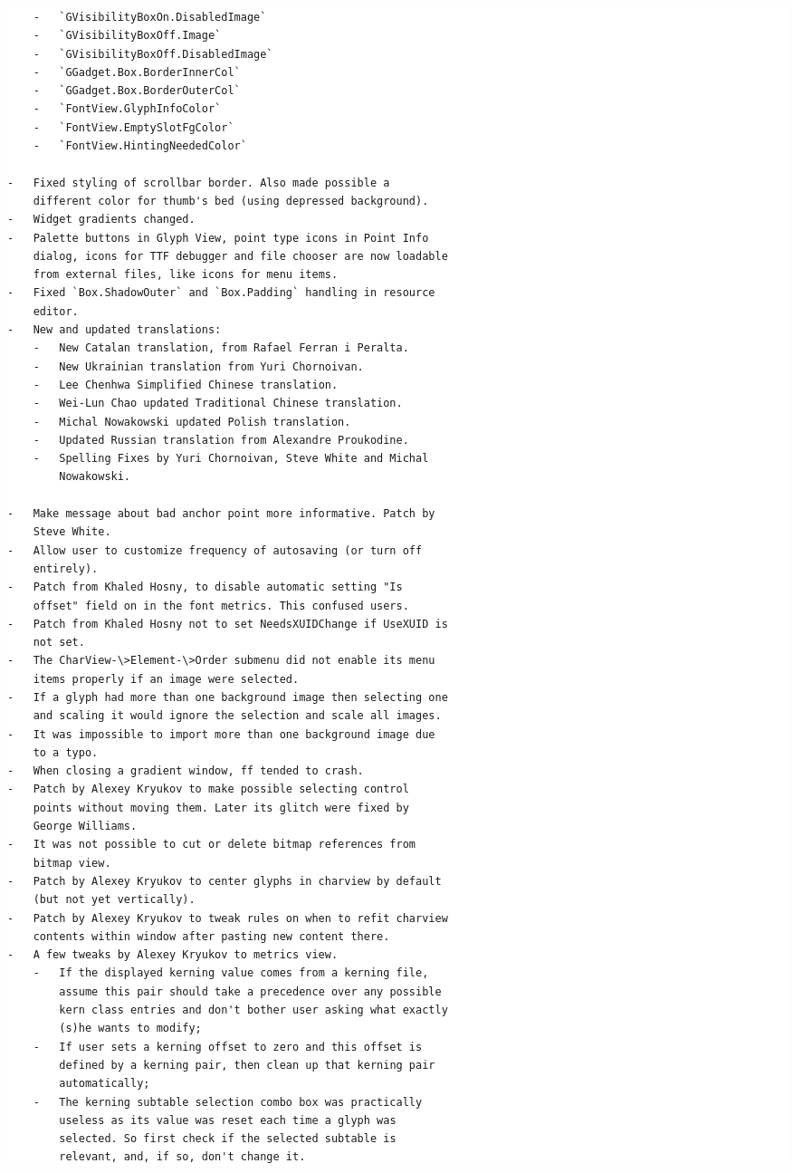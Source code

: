         -   `GVisibilityBoxOn.DisabledImage`
        -   `GVisibilityBoxOff.Image`
        -   `GVisibilityBoxOff.DisabledImage`
        -   `GGadget.Box.BorderInnerCol`
        -   `GGadget.Box.BorderOuterCol`
        -   `FontView.GlyphInfoColor`
        -   `FontView.EmptySlotFgColor`
        -   `FontView.HintingNeededColor`

    -   Fixed styling of scrollbar border. Also made possible a
        different color for thumb's bed (using depressed background).
    -   Widget gradients changed.
    -   Palette buttons in Glyph View, point type icons in Point Info
        dialog, icons for TTF debugger and file chooser are now loadable
        from external files, like icons for menu items.
    -   Fixed `Box.ShadowOuter` and `Box.Padding` handling in resource
        editor.
    -   New and updated translations:
        -   New Catalan translation, from Rafael Ferran i Peralta.
        -   New Ukrainian translation from Yuri Chornoivan.
        -   Lee Chenhwa Simplified Chinese translation.
        -   Wei-Lun Chao updated Traditional Chinese translation.
        -   Michal Nowakowski updated Polish translation.
        -   Updated Russian translation from Alexandre Proukodine.
        -   Spelling Fixes by Yuri Chornoivan, Steve White and Michal
            Nowakowski.

    -   Make message about bad anchor point more informative. Patch by
        Steve White.
    -   Allow user to customize frequency of autosaving (or turn off
        entirely).
    -   Patch from Khaled Hosny, to disable automatic setting "Is
        offset" field on in the font metrics. This confused users.
    -   Patch from Khaled Hosny not to set NeedsXUIDChange if UseXUID is
        not set.
    -   The CharView-\>Element-\>Order submenu did not enable its menu
        items properly if an image were selected.
    -   If a glyph had more than one background image then selecting one
        and scaling it would ignore the selection and scale all images.
    -   It was impossible to import more than one background image due
        to a typo.
    -   When closing a gradient window, ff tended to crash.
    -   Patch by Alexey Kryukov to make possible selecting control
        points without moving them. Later its glitch were fixed by
        George Williams.
    -   It was not possible to cut or delete bitmap references from
        bitmap view.
    -   Patch by Alexey Kryukov to center glyphs in charview by default
        (but not yet vertically).
    -   Patch by Alexey Kryukov to tweak rules on when to refit charview
        contents within window after pasting new content there.
    -   A few tweaks by Alexey Kryukov to metrics view.
        -   If the displayed kerning value comes from a kerning file,
            assume this pair should take a precedence over any possible
            kern class entries and don't bother user asking what exactly
            (s)he wants to modify;
        -   If user sets a kerning offset to zero and this offset is
            defined by a kerning pair, then clean up that kerning pair
            automatically;
        -   The kerning subtable selection combo box was practically
            useless as its value was reset each time a glyph was
            selected. So first check if the selected subtable is
            relevant, and, if so, don't change it.

